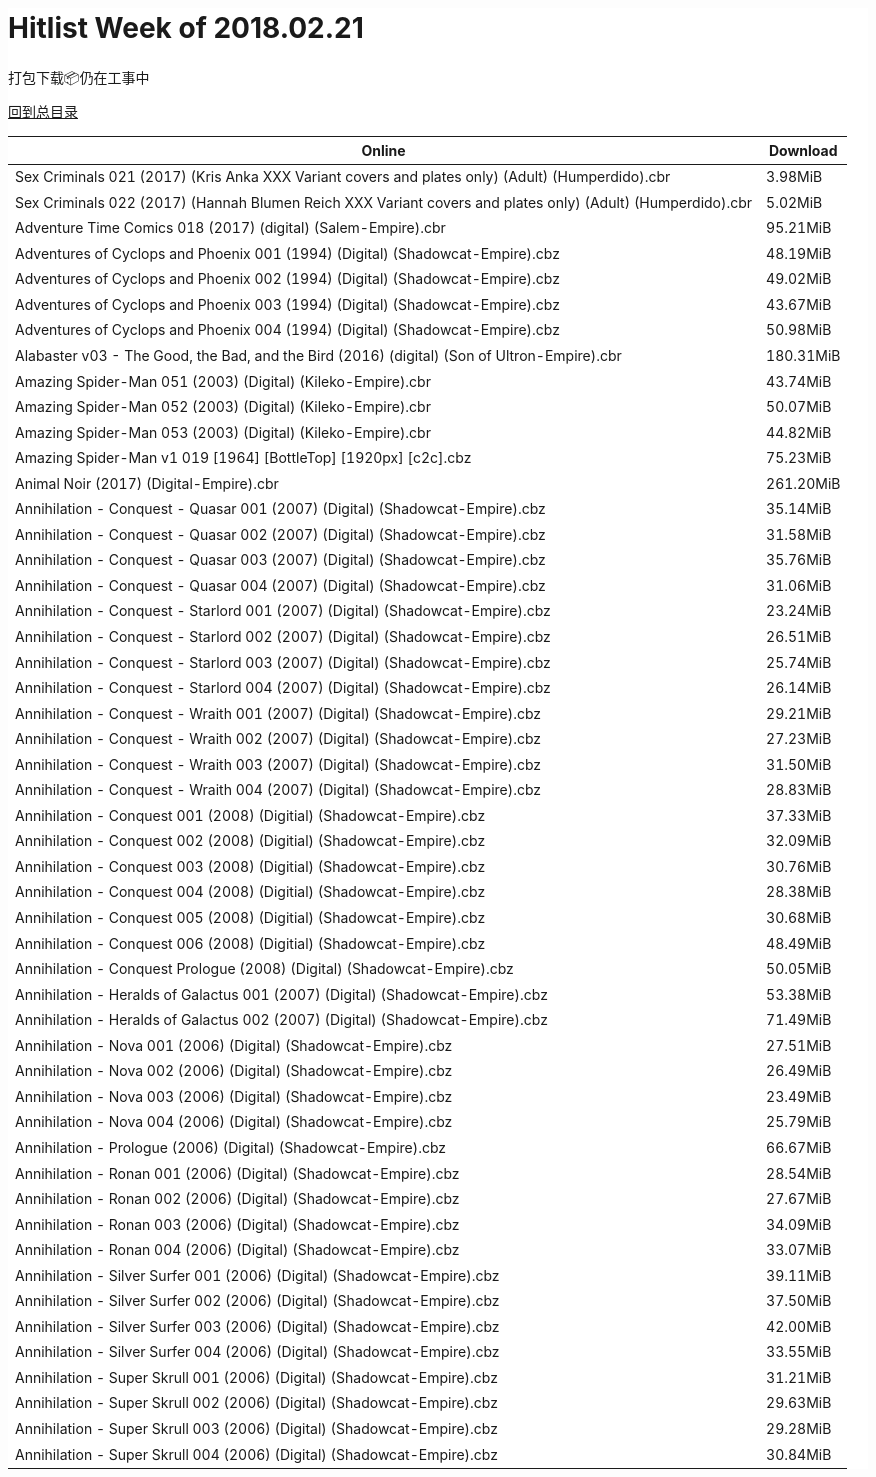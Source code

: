 # Hitlist Week of 2018.02.21

打包下载📦仍在工事中

[回到总目录](https://github.com/alicewish/markdown/blob/master/Catalogs.md)



Online | Download
--- | ---
Sex Criminals 021 (2017) (Kris Anka XXX Variant covers and plates only) (Adult) (Humperdido).cbr | 3.98MiB
Sex Criminals 022 (2017) (Hannah Blumen Reich XXX Variant covers and plates only) (Adult) (Humperdido).cbr | 5.02MiB
Adventure Time Comics 018 (2017) (digital) (Salem-Empire).cbr | 95.21MiB
Adventures of Cyclops and Phoenix 001 (1994) (Digital) (Shadowcat-Empire).cbz | 48.19MiB
Adventures of Cyclops and Phoenix 002 (1994) (Digital) (Shadowcat-Empire).cbz | 49.02MiB
Adventures of Cyclops and Phoenix 003 (1994) (Digital) (Shadowcat-Empire).cbz | 43.67MiB
Adventures of Cyclops and Phoenix 004 (1994) (Digital) (Shadowcat-Empire).cbz | 50.98MiB
Alabaster v03 - The Good, the Bad, and the Bird (2016) (digital) (Son of Ultron-Empire).cbr | 180.31MiB
Amazing Spider-Man 051 (2003) (Digital) (Kileko-Empire).cbr | 43.74MiB
Amazing Spider-Man 052 (2003) (Digital) (Kileko-Empire).cbr | 50.07MiB
Amazing Spider-Man 053 (2003) (Digital) (Kileko-Empire).cbr | 44.82MiB
Amazing Spider-Man v1 019 [1964] [BottleTop] [1920px] [c2c].cbz | 75.23MiB
Animal Noir (2017) (Digital-Empire).cbr | 261.20MiB
Annihilation - Conquest - Quasar 001 (2007) (Digital) (Shadowcat-Empire).cbz | 35.14MiB
Annihilation - Conquest - Quasar 002 (2007) (Digital) (Shadowcat-Empire).cbz | 31.58MiB
Annihilation - Conquest - Quasar 003 (2007) (Digital) (Shadowcat-Empire).cbz | 35.76MiB
Annihilation - Conquest - Quasar 004 (2007) (Digital) (Shadowcat-Empire).cbz | 31.06MiB
Annihilation - Conquest - Starlord 001 (2007) (Digital) (Shadowcat-Empire).cbz | 23.24MiB
Annihilation - Conquest - Starlord 002 (2007) (Digital) (Shadowcat-Empire).cbz | 26.51MiB
Annihilation - Conquest - Starlord 003 (2007) (Digital) (Shadowcat-Empire).cbz | 25.74MiB
Annihilation - Conquest - Starlord 004 (2007) (Digital) (Shadowcat-Empire).cbz | 26.14MiB
Annihilation - Conquest - Wraith 001 (2007) (Digital) (Shadowcat-Empire).cbz | 29.21MiB
Annihilation - Conquest - Wraith 002 (2007) (Digital) (Shadowcat-Empire).cbz | 27.23MiB
Annihilation - Conquest - Wraith 003 (2007) (Digital) (Shadowcat-Empire).cbz | 31.50MiB
Annihilation - Conquest - Wraith 004 (2007) (Digital) (Shadowcat-Empire).cbz | 28.83MiB
Annihilation - Conquest 001 (2008) (Digitial) (Shadowcat-Empire).cbz | 37.33MiB
Annihilation - Conquest 002 (2008) (Digitial) (Shadowcat-Empire).cbz | 32.09MiB
Annihilation - Conquest 003 (2008) (Digitial) (Shadowcat-Empire).cbz | 30.76MiB
Annihilation - Conquest 004 (2008) (Digitial) (Shadowcat-Empire).cbz | 28.38MiB
Annihilation - Conquest 005 (2008) (Digitial) (Shadowcat-Empire).cbz | 30.68MiB
Annihilation - Conquest 006 (2008) (Digitial) (Shadowcat-Empire).cbz | 48.49MiB
Annihilation - Conquest Prologue (2008) (Digital) (Shadowcat-Empire).cbz | 50.05MiB
Annihilation - Heralds of Galactus 001 (2007) (Digital) (Shadowcat-Empire).cbz | 53.38MiB
Annihilation - Heralds of Galactus 002 (2007) (Digital) (Shadowcat-Empire).cbz | 71.49MiB
Annihilation - Nova 001 (2006) (Digital) (Shadowcat-Empire).cbz | 27.51MiB
Annihilation - Nova 002 (2006) (Digital) (Shadowcat-Empire).cbz | 26.49MiB
Annihilation - Nova 003 (2006) (Digital) (Shadowcat-Empire).cbz | 23.49MiB
Annihilation - Nova 004 (2006) (Digital) (Shadowcat-Empire).cbz | 25.79MiB
Annihilation - Prologue (2006) (Digital) (Shadowcat-Empire).cbz | 66.67MiB
Annihilation - Ronan 001 (2006) (Digital) (Shadowcat-Empire).cbz | 28.54MiB
Annihilation - Ronan 002 (2006) (Digital) (Shadowcat-Empire).cbz | 27.67MiB
Annihilation - Ronan 003 (2006) (Digital) (Shadowcat-Empire).cbz | 34.09MiB
Annihilation - Ronan 004 (2006) (Digital) (Shadowcat-Empire).cbz | 33.07MiB
Annihilation - Silver Surfer 001 (2006) (Digital) (Shadowcat-Empire).cbz | 39.11MiB
Annihilation - Silver Surfer 002 (2006) (Digital) (Shadowcat-Empire).cbz | 37.50MiB
Annihilation - Silver Surfer 003 (2006) (Digital) (Shadowcat-Empire).cbz | 42.00MiB
Annihilation - Silver Surfer 004 (2006) (Digital) (Shadowcat-Empire).cbz | 33.55MiB
Annihilation - Super Skrull 001 (2006) (Digital) (Shadowcat-Empire).cbz | 31.21MiB
Annihilation - Super Skrull 002 (2006) (Digital) (Shadowcat-Empire).cbz | 29.63MiB
Annihilation - Super Skrull 003 (2006) (Digital) (Shadowcat-Empire).cbz | 29.28MiB
Annihilation - Super Skrull 004 (2006) (Digital) (Shadowcat-Empire).cbz | 30.84MiB